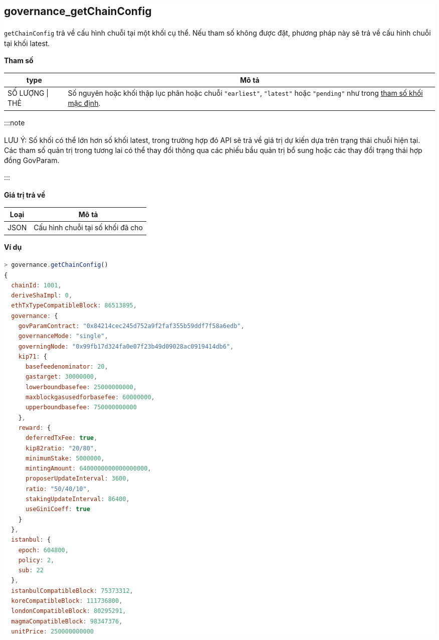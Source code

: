 ## governance_getChainConfig <a id="governance_getchainconfig"></a>

`getChainConfig` trả về cấu hình chuỗi tại một khối cụ thể. Nếu tham số không được đặt, phương pháp này sẽ trả về cấu hình chuỗi tại khối latest.

**Tham số**

| type                | Mô tả                                                                                                                                                                |
| ------------------- | -------------------------------------------------------------------------------------------------------------------------------------------------------------------- |
| SỐ LƯỢNG \| THẺ | Số nguyên hoặc khối thập lục phân hoặc chuỗi `"earliest"`, `"latest"` hoặc `"pending"` như trong [tham số khối mặc định](klay/block.md#the-default-block-parameter). |

:::note

LƯU Ý: Số khối có thể lớn hơn số khối latest, trong trường hợp đó API sẽ trả về giá trị dự kiến ​​dựa trên trạng thái chuỗi hiện tại. Các tham số quản trị trong tương lai có thể thay đổi thông qua các phiếu bầu quản trị bổ sung hoặc các thay đổi trạng thái hợp đồng GovParam.

:::

**Giá trị trả về**

| Loại | Mô tả                             |
| ----- | --------------------------------- |
| JSON  | Cấu hình chuỗi tại số khối đã cho |

**Ví dụ**

```javascript
> governance.getChainConfig()
{
  chainId: 1001,
  deriveShaImpl: 0,
  ethTxTypeCompatibleBlock: 86513895,
  governance: {
    govParamContract: "0x84214cec245d752a9f2faf355b59ddf7f58a6edb",
    governanceMode: "single",
    governingNode: "0x99fb17d324fa0e07f23b49d09028ac0919414db6",
    kip71: {
      basefeedenominator: 20,
      gastarget: 30000000,
      lowerboundbasefee: 25000000000,
      maxblockgasusedforbasefee: 60000000,
      upperboundbasefee: 750000000000
    },
    reward: {
      deferredTxFee: true,
      kip82ratio: "20/80",
      minimumStake: 5000000,
      mintingAmount: 6400000000000000000,
      proposerUpdateInterval: 3600,
      ratio: "50/40/10",
      stakingUpdateInterval: 86400,
      useGiniCoeff: true
    }
  },
  istanbul: {
    epoch: 604800,
    policy: 2,
    sub: 22
  },
  istanbulCompatibleBlock: 75373312,
  koreCompatibleBlock: 111736800,
  londonCompatibleBlock: 80295291,
  magmaCompatibleBlock: 98347376,
  unitPrice: 250000000000
```